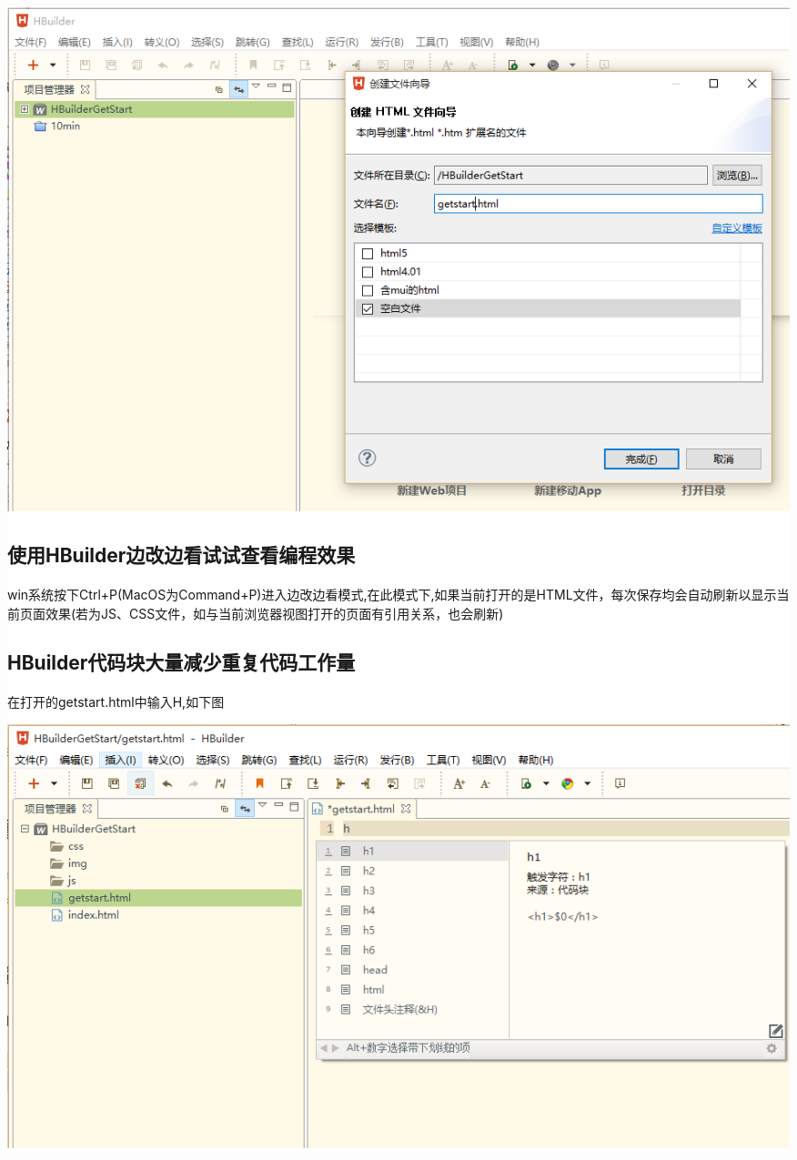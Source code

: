 ![图片](./img/hbuilder_3.png)

## 使用HBuilder边改边看试试查看编程效果

win系统按下Ctrl+P(MacOS为Command+P)进入边改边看模式,在此模式下,如果当前打开的是HTML文件，每次保存均会自动刷新以显示当前页面效果(若为JS、CSS文件，如与当前浏览器视图打开的页面有引用关系，也会刷新)

## HBuilder代码块大量减少重复代码工作量

在打开的getstart.html中输入H,如下图

![图片](./img/hbuilder_4.png)